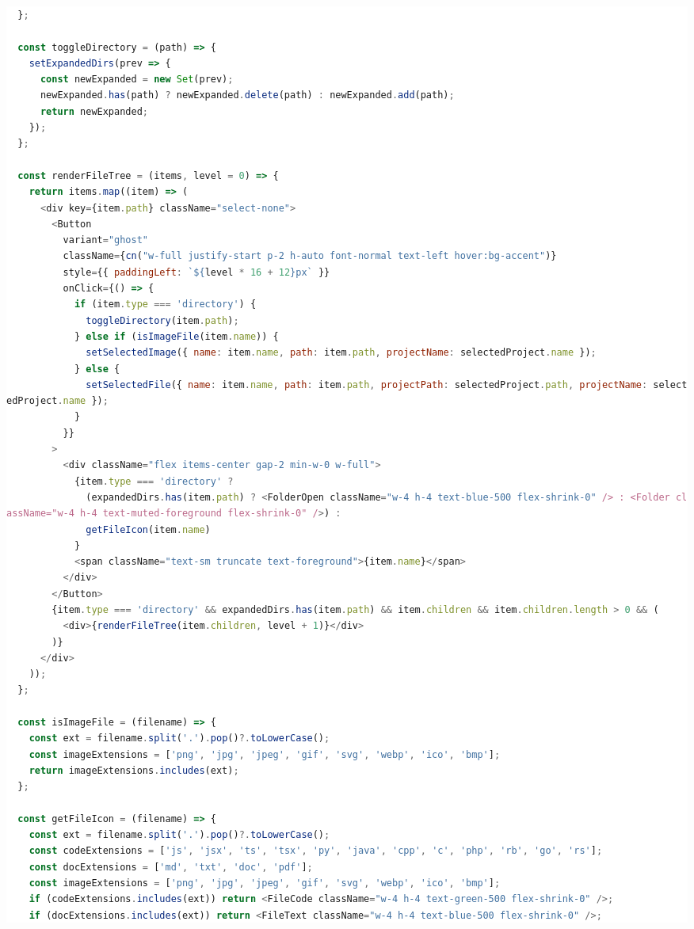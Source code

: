 ```javascript
  };

  const toggleDirectory = (path) => {
    setExpandedDirs(prev => {
      const newExpanded = new Set(prev);
      newExpanded.has(path) ? newExpanded.delete(path) : newExpanded.add(path);
      return newExpanded;
    });
  };

  const renderFileTree = (items, level = 0) => {
    return items.map((item) => (
      <div key={item.path} className="select-none">
        <Button
          variant="ghost"
          className={cn("w-full justify-start p-2 h-auto font-normal text-left hover:bg-accent")}
          style={{ paddingLeft: `${level * 16 + 12}px` }}
          onClick={() => {
            if (item.type === 'directory') {
              toggleDirectory(item.path);
            } else if (isImageFile(item.name)) {
              setSelectedImage({ name: item.name, path: item.path, projectName: selectedProject.name });
            } else {
              setSelectedFile({ name: item.name, path: item.path, projectPath: selectedProject.path, projectName: selectedProject.name });
            }
          }}
        >
          <div className="flex items-center gap-2 min-w-0 w-full">
            {item.type === 'directory' ? 
              (expandedDirs.has(item.path) ? <FolderOpen className="w-4 h-4 text-blue-500 flex-shrink-0" /> : <Folder className="w-4 h-4 text-muted-foreground flex-shrink-0" />) :
              getFileIcon(item.name)
            }
            <span className="text-sm truncate text-foreground">{item.name}</span>
          </div>
        </Button>
        {item.type === 'directory' && expandedDirs.has(item.path) && item.children && item.children.length > 0 && (
          <div>{renderFileTree(item.children, level + 1)}</div>
        )}
      </div>
    ));
  };

  const isImageFile = (filename) => {
    const ext = filename.split('.').pop()?.toLowerCase();
    const imageExtensions = ['png', 'jpg', 'jpeg', 'gif', 'svg', 'webp', 'ico', 'bmp'];
    return imageExtensions.includes(ext);
  };

  const getFileIcon = (filename) => {
    const ext = filename.split('.').pop()?.toLowerCase();
    const codeExtensions = ['js', 'jsx', 'ts', 'tsx', 'py', 'java', 'cpp', 'c', 'php', 'rb', 'go', 'rs'];
    const docExtensions = ['md', 'txt', 'doc', 'pdf'];
    const imageExtensions = ['png', 'jpg', 'jpeg', 'gif', 'svg', 'webp', 'ico', 'bmp'];
    if (codeExtensions.includes(ext)) return <FileCode className="w-4 h-4 text-green-500 flex-shrink-0" />;
    if (docExtensions.includes(ext)) return <FileText className="w-4 h-4 text-blue-500 flex-shrink-0" />;
```